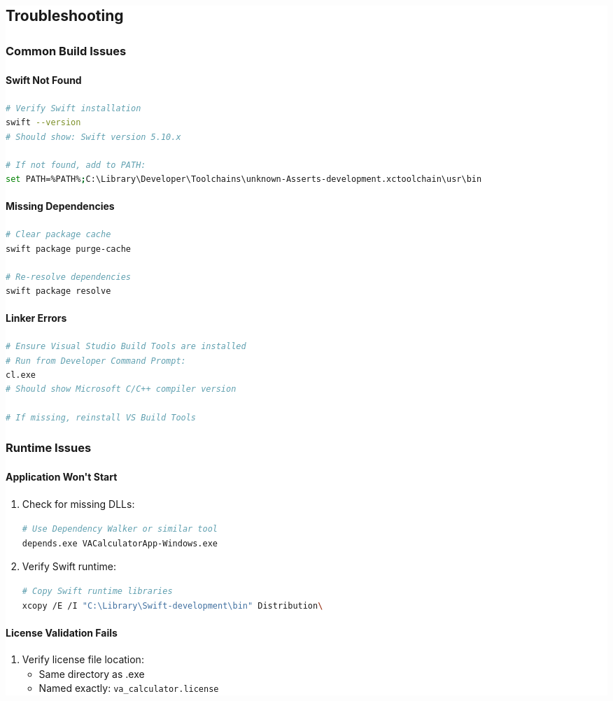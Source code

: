 ## Troubleshooting

### Common Build Issues

#### Swift Not Found
```bash
# Verify Swift installation
swift --version
# Should show: Swift version 5.10.x

# If not found, add to PATH:
set PATH=%PATH%;C:\Library\Developer\Toolchains\unknown-Asserts-development.xctoolchain\usr\bin
```

#### Missing Dependencies
```bash
# Clear package cache
swift package purge-cache

# Re-resolve dependencies
swift package resolve
```

#### Linker Errors
```bash
# Ensure Visual Studio Build Tools are installed
# Run from Developer Command Prompt:
cl.exe
# Should show Microsoft C/C++ compiler version

# If missing, reinstall VS Build Tools
```

### Runtime Issues

#### Application Won't Start
1. Check for missing DLLs:
   ```bash
   # Use Dependency Walker or similar tool
   depends.exe VACalculatorApp-Windows.exe
   ```

2. Verify Swift runtime:
   ```bash
   # Copy Swift runtime libraries
   xcopy /E /I "C:\Library\Swift-development\bin" Distribution\
   ```

#### License Validation Fails
1. Verify license file location:
   - Same directory as .exe
   - Named exactly: `va_calculator.license`
